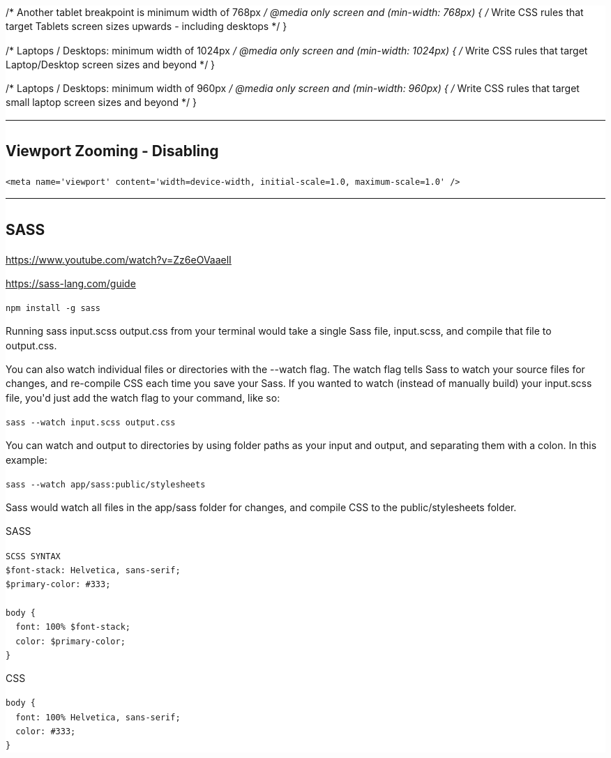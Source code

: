   /* Another tablet breakpoint is minimum width of 768px */
  @media only screen and (min-width: 768px) {
    /* Write CSS rules that target Tablets screen sizes upwards - including desktops */
  }

  /* Laptops / Desktops: minimum width of 1024px */
  @media only screen and (min-width: 1024px) {
    /* Write CSS rules that target Laptop/Desktop screen sizes and beyond */
  }

  /* Laptops / Desktops: minimum width of 960px */
  @media only screen and (min-width: 960px) {
    /* Write CSS rules that target small laptop screen sizes and beyond */
  }

---------------------------------------------------

## **Viewport Zooming - Disabling**

`<meta name='viewport' content='width=device-width, initial-scale=1.0, maximum-scale=1.0' />`

---------------------------------------------------

## **SASS**

https://www.youtube.com/watch?v=Zz6eOVaaelI

https://sass-lang.com/guide

`npm install -g sass`

Running sass input.scss output.css from your terminal would take a single Sass file, input.scss, and compile that file to output.css.

You can also watch individual files or directories with the --watch flag. The watch flag tells Sass to watch your source files for changes, and re-compile CSS each time you save your Sass. If you wanted to watch (instead of manually build) your input.scss file, you'd just add the watch flag to your command, like so:

`sass --watch input.scss output.css`

You can watch and output to directories by using folder paths as your input and output, and separating them with a colon. In this example:

`sass --watch app/sass:public/stylesheets`

Sass would watch all files in the app/sass folder for changes, and compile CSS to the public/stylesheets folder.

SASS
```
SCSS SYNTAX
$font-stack: Helvetica, sans-serif;
$primary-color: #333;

body {
  font: 100% $font-stack;
  color: $primary-color;
}
```
CSS
```
body {
  font: 100% Helvetica, sans-serif;
  color: #333;
}
```
